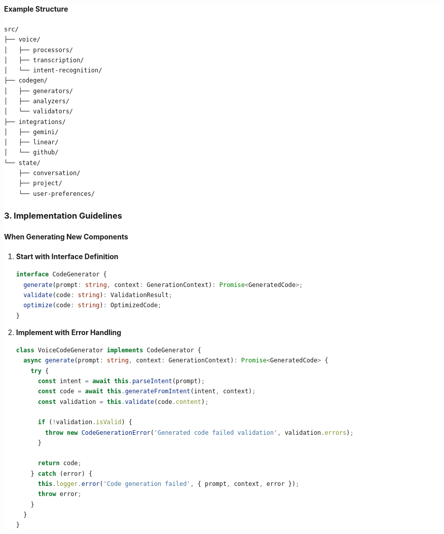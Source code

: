 #### Example Structure
```
src/
├── voice/
│   ├── processors/
│   ├── transcription/
│   └── intent-recognition/
├── codegen/
│   ├── generators/
│   ├── analyzers/
│   └── validators/
├── integrations/
│   ├── gemini/
│   ├── linear/
│   └── github/
└── state/
    ├── conversation/
    ├── project/
    └── user-preferences/
```

### 3. Implementation Guidelines

#### When Generating New Components
1. **Start with Interface Definition**
   ```typescript
   interface CodeGenerator {
     generate(prompt: string, context: GenerationContext): Promise<GeneratedCode>;
     validate(code: string): ValidationResult;
     optimize(code: string): OptimizedCode;
   }
   ```

2. **Implement with Error Handling**
   ```typescript
   class VoiceCodeGenerator implements CodeGenerator {
     async generate(prompt: string, context: GenerationContext): Promise<GeneratedCode> {
       try {
         const intent = await this.parseIntent(prompt);
         const code = await this.generateFromIntent(intent, context);
         const validation = this.validate(code.content);
         
         if (!validation.isValid) {
           throw new CodeGenerationError('Generated code failed validation', validation.errors);
         }
         
         return code;
       } catch (error) {
         this.logger.error('Code generation failed', { prompt, context, error });
         throw error;
       }
     }
   }
   ```

